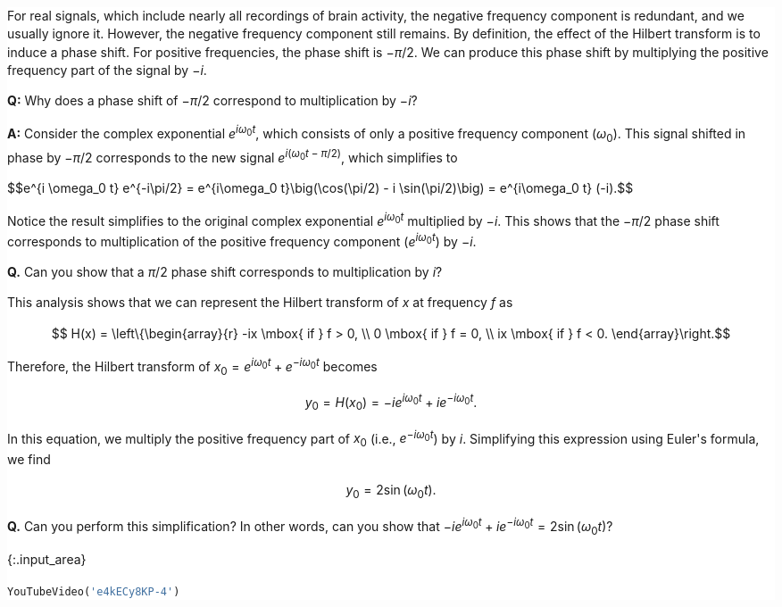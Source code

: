 For real signals, which include nearly all recordings of brain activity, the negative frequency component is redundant, and we usually ignore it. However, the negative frequency component still remains. By definition, the effect of the Hilbert transform is to induce a phase shift. For positive frequencies, the phase shift is  $-\pi/2$. We can produce this phase shift by multiplying the positive frequency part of the signal by $-i$.

<div class="question">
    
**Q:** Why does a phase shift of  $-\pi/2$ correspond to multiplication by $-i$?

**A:** Consider the complex exponential $e^{i \omega_0 t}$, which consists of only a positive frequency component ($\omega_0$). This signal shifted in phase by $-\pi/2$ corresponds to the new signal $e^{i (\omega_0 t - \pi / 2)}$, which simplifies to

<p>   
$$e^{i \omega_0 t} e^{-i\pi/2} = e^{i\omega_0 t}\big(\cos(\pi/2) - i \sin(\pi/2)\big) = e^{i\omega_0 t} (-i).$$

Notice the result simplifies to the original complex exponential $e^{i\omega_0 t}$ multiplied by $-i$. This shows that the $-\pi/2$ phase shift corresponds to multiplication of the positive frequency component $(e^{i\omega_0 t})$ by $-i$.
    
</div>

<div class="question">
    
**Q.** Can you show that a $\pi / 2$ phase shift corresponds to multiplication by $i$? 
    
</div>

This analysis shows that we can represent the Hilbert transform of $x$ at frequency $f$ as

$$ H(x) = \left\{\begin{array}{r}
-ix \mbox{ if } f > 0, \\
0 \mbox{ if } f = 0, \\
ix \mbox{ if } f < 0.
\end{array}\right.$$

Therefore, the Hilbert transform of $x_0 = e ^ {i \omega_0 t} + e ^ {-i \omega_0 t}$ becomes

$$y_0 = H(x_0) = -i e ^ {i \omega_0 t} + i e ^ {-i \omega_0 t}. $$

In this equation, we multiply the positive frequency part of $x_0$ (i.e., $e ^ {-i \omega_0 t}$) by $i$. Simplifying this expression using Euler's formula, we find

$$ y_0 = 2 \sin( \omega_0 t ).$$

<div class="question">
    
**Q.** Can you perform this simplification? In other words, can you show that $-i e ^ {i \omega_0 t} + i e ^ {-i \omega_0 t} = 2 \sin( \omega_0 t )$? 
    
</div>



{:.input_area}
```python
YouTubeVideo('e4kECy8KP-4')
```
